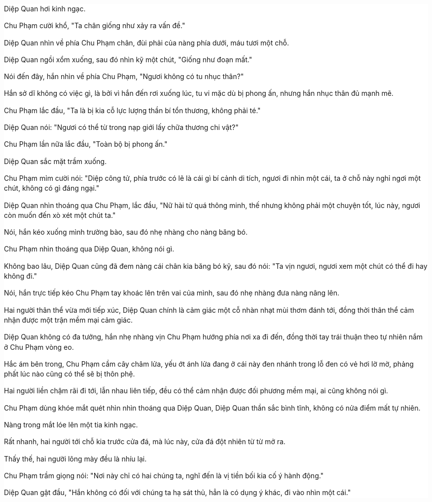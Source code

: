 Diệp Quan hơi kinh ngạc.

Chu Phạm cười khổ, "Ta chân giống như xảy ra vấn đề."

Diệp Quan nhìn về phía Chu Phạm chân, đùi phải của nàng phía dưới, máu tươi một chỗ.

Diệp Quan ngồi xổm xuống, sau đó nhìn kỹ một chút, "Giống như đoạn mất."

Nói đến đây, hắn nhìn về phía Chu Phạm, "Ngươi không có tu nhục thân?"

Hắn sở dĩ không có việc gì, là bởi vì hắn đến rơi xuống lúc, tu vi mặc dù bị phong ấn, nhưng hắn nhục thân đủ mạnh mẽ.

Chu Phạm lắc đầu, "Ta là bị kia cỗ lực lượng thần bí tổn thương, không phải té."

Diệp Quan nói: "Ngươi có thể từ trong nạp giới lấy chữa thương chi vật?"

Chu Phạm lần nữa lắc đầu, "Toàn bộ bị phong ấn."

Diệp Quan sắc mặt trầm xuống.

Chu Phạm mỉm cười nói: "Diệp công tử, phía trước có lẽ là cái gì bí cảnh di tích, ngươi đi nhìn một cái, ta ở chỗ này nghỉ ngơi một chút, không có gì đáng ngại."

Diệp Quan nhìn thoáng qua Chu Phạm, lắc đầu, "Nữ hài tử quá thông minh, thế nhưng không phải một chuyện tốt, lúc này, ngươi còn muốn đến xò xét một chút ta."

Nói, hắn kéo xuống mình trường bào, sau đó nhẹ nhàng cho nàng băng bó.

Chu Phạm nhìn thoáng qua Diệp Quan, không nói gì.

Không bao lâu, Diệp Quan cũng đã đem nàng cái chân kia băng bó kỹ, sau đó nói: "Ta vịn ngươi, ngươi xem một chút có thể đi hay không đi."

Nói, hắn trực tiếp kéo Chu Phạm tay khoác lên trên vai của mình, sau đó nhẹ nhàng đưa nàng nâng lên.

Hai người thân thể vừa mới tiếp xúc, Diệp Quan chính là cảm giác một cỗ nhàn nhạt mùi thơm đánh tới, đồng thời thân thể cảm nhận được một trận mềm mại cảm giác.

Diệp Quan không có đa tưởng, hắn nhẹ nhàng vịn Chu Phạm hướng phía nơi xa đi đến, đồng thời tay trái thuận theo tự nhiên nắm ở Chu Phạm vòng eo.

Hắc ám bên trong, Chu Phạm cầm cây châm lửa, yếu ớt ánh lửa đang ở cái này đen nhánh trong lỗ đen có vẻ hơi lờ mờ, phảng phất lúc nào cũng có thể sẽ bị thôn phệ.

Hai người liền chậm rãi đi tới, lẫn nhau liên tiếp, đều có thể cảm nhận được đối phương mềm mại, ai cũng không nói gì.

Chu Phạm dùng khóe mắt quét nhìn nhìn thoáng qua Diệp Quan, Diệp Quan thần sắc bình tĩnh, không có nửa điểm mất tự nhiên.

Nàng trong mắt lóe lên một tia kinh ngạc.

Rất nhanh, hai người tới chỗ kia trước cửa đá, mà lúc này, cửa đá đột nhiên từ từ mở ra.

Thấy thế, hai người lông mày đều là nhíu lại.

Chu Phạm trầm giọng nói: "Nơi này chỉ có hai chúng ta, nghĩ đến là vị tiền bối kia cố ý hành động."

Diệp Quan gật đầu, "Hắn không có đối với chúng ta hạ sát thủ, hẳn là có dụng ý khác, đi vào nhìn một cái."
